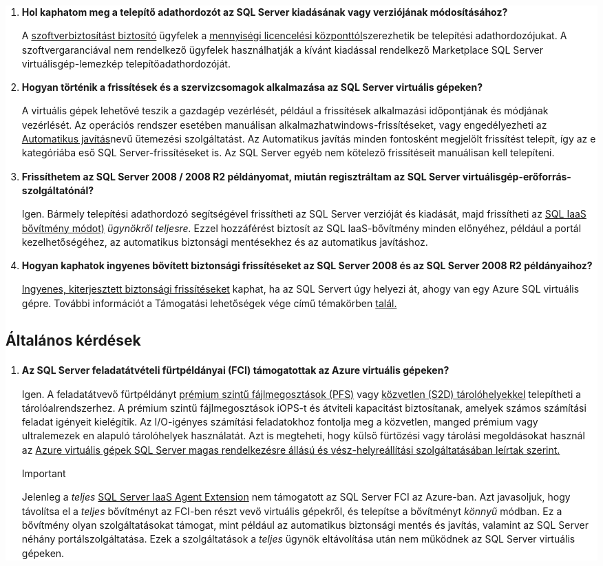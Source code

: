 1. **Hol kaphatom meg a telepítő adathordozót az SQL Server kiadásának vagy verziójának módosításához?**

   A [szoftverbiztosítást biztosító](https://www.microsoft.com/licensing/licensing-programs/software-assurance-default) ügyfelek a [mennyiségi licencelési központtól](https://www.microsoft.com/Licensing/servicecenter/default.aspx)szerezhetik be telepítési adathordozójukat. A szoftvergaranciával nem rendelkező ügyfelek használhatják a kívánt kiadással rendelkező Marketplace SQL Server virtuálisgép-lemezkép telepítőadathordozóját.
   
1. **Hogyan történik a frissítések és a szervizcsomagok alkalmazása az SQL Server virtuális gépeken?**

   A virtuális gépek lehetővé teszik a gazdagép vezérlését, például a frissítések alkalmazási időpontjának és módjának vezérlését. Az operációs rendszer esetében manuálisan alkalmazhatwindows-frissítéseket, vagy engedélyezheti az [Automatikus javítás](virtual-machines-windows-sql-automated-patching.md)nevű ütemezési szolgáltatást. Az Automatikus javítás minden fontosként megjelölt frissítést telepít, így az e kategóriába eső SQL Server-frissítéseket is. Az SQL Server egyéb nem kötelező frissítéseit manuálisan kell telepíteni.

1. **Frissíthetem az SQL Server 2008 / 2008 R2 példányomat, miután regisztráltam az SQL Server virtuálisgép-erőforrás-szolgáltatónál?**

   Igen. Bármely telepítési adathordozó segítségével frissítheti az SQL Server verzióját és kiadását, majd frissítheti az [SQL IaaS bővítmény módot)](virtual-machines-windows-sql-register-with-resource-provider.md#management-modes) _ügynökről_ _teljesre._ Ezzel hozzáférést biztosít az SQL IaaS-bővítmény minden előnyéhez, például a portál kezelhetőségéhez, az automatikus biztonsági mentésekhez és az automatikus javításhoz. 

1. **Hogyan kaphatok ingyenes bővített biztonsági frissítéseket az SQL Server 2008 és az SQL Server 2008 R2 példányaihoz?**

   [Ingyenes, kiterjesztett biztonsági frissítéseket](virtual-machines-windows-sql-server-2008-eos-extend-support.md) kaphat, ha az SQL Servert úgy helyezi át, ahogy van egy Azure SQL virtuális gépre. További információt a Támogatási lehetőségek vége című témakörben [talál.](/sql/sql-server/end-of-support/sql-server-end-of-life-overview) 
  
   

## <a name="general"></a>Általános kérdések

1. **Az SQL Server feladatátvételi fürtpéldányai (FCI) támogatottak az Azure virtuális gépeken?**

   Igen. A feladatátvevő fürtpéldányt [prémium szintű fájlmegosztások (PFS)](virtual-machines-windows-portal-sql-create-failover-cluster-premium-file-share.md) vagy [közvetlen (S2D) tárolóhelyekkel](virtual-machines-windows-portal-sql-create-failover-cluster.md) telepítheti a tárolóalrendszerhez. A prémium szintű fájlmegosztások iOPS-t és átviteli kapacitást biztosítanak, amelyek számos számítási feladat igényeit kielégítik. Az I/O-igényes számítási feladatokhoz fontolja meg a közvetlen, manged prémium vagy ultralemezek en alapuló tárolóhelyek használatát. Azt is megteheti, hogy külső fürtözési vagy tárolási megoldásokat használ az [Azure virtuális gépek SQL Server magas rendelkezésre állású és vész-helyreállítási szolgáltatásában leírtak szerint.](virtual-machines-windows-sql-high-availability-dr.md#azure-only-high-availability-solutions)

   > [!IMPORTANT]
   > Jelenleg a _teljes_ [SQL Server IaaS Agent Extension](virtual-machines-windows-sql-server-agent-extension.md) nem támogatott az SQL Server FCI az Azure-ban. Azt javasoljuk, hogy távolítsa el a _teljes_ bővítményt az FCI-ben részt vevő virtuális gépekről, és telepítse a bővítményt _könnyű_ módban. Ez a bővítmény olyan szolgáltatásokat támogat, mint például az automatikus biztonsági mentés és javítás, valamint az SQL Server néhány portálszolgáltatása. Ezek a szolgáltatások a _teljes_ ügynök eltávolítása után nem működnek az SQL Server virtuális gépeken.
